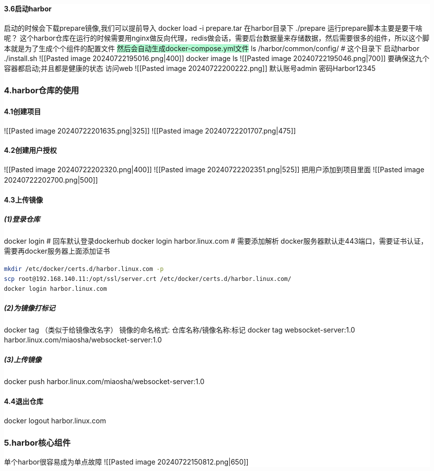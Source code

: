 #### 3.6启动harbor
启动的时候会下载prepare镜像,我们可以提前导入
docker load -i  prepare.tar 
在harbor目录下
./prepare
运行prepare脚本主要是要干啥呢？
这个harbor仓库在运行的时候需要用nginx做反向代理，redis做会话，需要后台数据量来存储数据，然后需要很多的组件，所以这个脚本就是为了生成个个组件的配置文件
<span style="background:#affad1">然后会自动生成docker-compose.yml文件</span>
ls /harbor/common/config/  # 这个目录下
启动harbor
./install.sh 
![[Pasted image 20240722195016.png|400]]
docker image ls 
![[Pasted image 20240722195046.png|700]]
要确保这九个容器都启动;并且都是健康的状态
访问web
![[Pasted image 20240722200222.png]]
默认账号admin 密码Harbor12345

### 4.harbor仓库的使用
#### 4.1创建项目
![[Pasted image 20240722201635.png|325]]
![[Pasted image 20240722201707.png|475]]
#### 4.2创建用户授权
![[Pasted image 20240722202320.png|400]]
![[Pasted image 20240722202351.png|525]]
把用户添加到项目里面
![[Pasted image 20240722202700.png|500]]
#### 4.3上传镜像
##### (1)登录仓库
docker login # 回车默认登录dockerhub
docker login harbor.linux.com  # 需要添加解析
docker服务器默认走443端口，需要证书认证，需要再docker服务器上面添加证书
```bash
mkdir /etc/docker/certs.d/harbor.linux.com -p
scp root@192.168.140.11:/opt/ssl/server.crt /etc/docker/certs.d/harbor.linux.com/
docker login harbor.linux.com
```

##### (2)为镜像打标记
docker tag  （类似于给镜像改名字）
镜像的命名格式:
仓库名称/镜像名称:标记
docker tag websocket-server:1.0 harbor.linux.com/miaosha/websocket-server:1.0
##### (3)上传镜像
docker push harbor.linux.com/miaosha/websocket-server:1.0 
#### 4.4退出仓库
docker logout harbor.linux.com
### 5.harbor核心组件
单个harbor很容易成为单点故障
![[Pasted image 20240722150812.png|650]]
